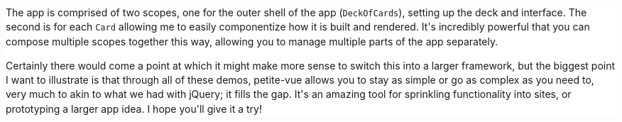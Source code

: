 The app is comprised of two scopes, one for the outer shell of the app (`DeckOfCards`), setting up the deck and interface. The second is for each `Card` allowing me to easily componentize how it is built and rendered. It's incredibly powerful that you can compose multiple scopes together this way, allowing you to manage multiple parts of the app separately.

Certainly there would come a point at which it might make more sense to switch this into a larger framework, but the biggest point I want to illustrate is that through all of these demos, petite-vue allows you to stay as simple or go as complex as you need to, very much to akin to what we had with jQuery; it fills the gap. It's an amazing tool for sprinkling functionality into sites, or prototyping a larger app idea. I hope you'll give it a try!